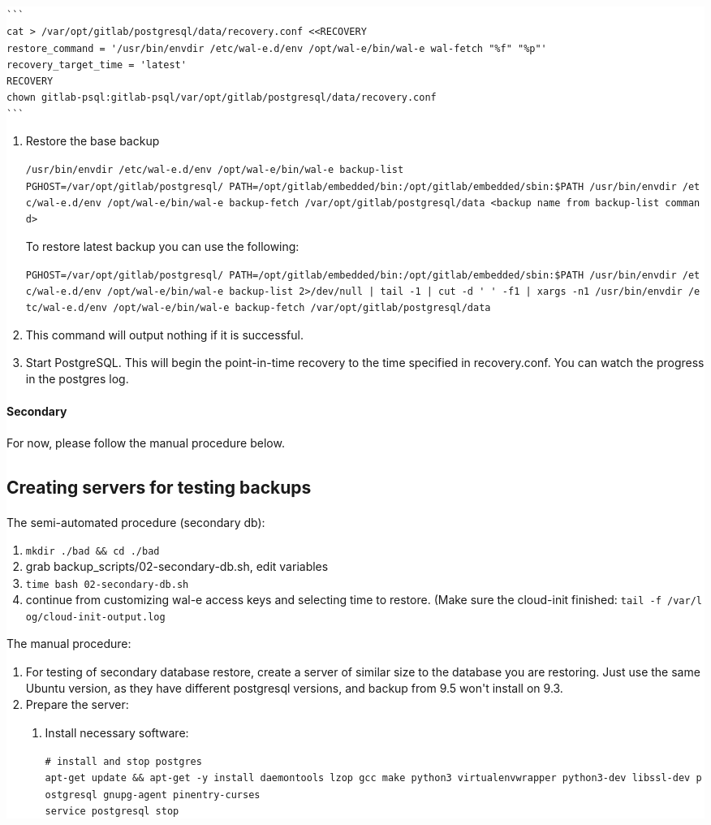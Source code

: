     ```
    cat > /var/opt/gitlab/postgresql/data/recovery.conf <<RECOVERY
    restore_command = '/usr/bin/envdir /etc/wal-e.d/env /opt/wal-e/bin/wal-e wal-fetch "%f" "%p"'
    recovery_target_time = 'latest'
    RECOVERY
    chown gitlab-psql:gitlab-psql/var/opt/gitlab/postgresql/data/recovery.conf
    ```
1. Restore the base backup

    ```
    /usr/bin/envdir /etc/wal-e.d/env /opt/wal-e/bin/wal-e backup-list
    PGHOST=/var/opt/gitlab/postgresql/ PATH=/opt/gitlab/embedded/bin:/opt/gitlab/embedded/sbin:$PATH /usr/bin/envdir /etc/wal-e.d/env /opt/wal-e/bin/wal-e backup-fetch /var/opt/gitlab/postgresql/data <backup name from backup-list command>
    ```

    To restore latest backup you can use the following:

    ```
    PGHOST=/var/opt/gitlab/postgresql/ PATH=/opt/gitlab/embedded/bin:/opt/gitlab/embedded/sbin:$PATH /usr/bin/envdir /etc/wal-e.d/env /opt/wal-e/bin/wal-e backup-list 2>/dev/null | tail -1 | cut -d ' ' -f1 | xargs -n1 /usr/bin/envdir /etc/wal-e.d/env /opt/wal-e/bin/wal-e backup-fetch /var/opt/gitlab/postgresql/data
    ```
1. This command will output nothing if it is successful.
1. Start PostgreSQL. This will begin the point-in-time recovery to the time specified in recovery.conf. You can watch the progress in the postgres log.

#### Secondary

For now, please follow the manual procedure below.

## Creating servers for testing backups

The semi-automated procedure (secondary db):
1. `mkdir ./bad && cd ./bad`
1. grab backup_scripts/02-secondary-db.sh, edit variables
1. `time bash 02-secondary-db.sh`
1. continue from customizing wal-e access keys and selecting time to restore.
    (Make sure the cloud-init finished: `tail -f /var/log/cloud-init-output.log`

The manual procedure:

1. For testing of secondary database restore, create a server of similar size to the database you are restoring. Just use the same Ubuntu version, as they have different postgresql versions, and backup from 9.5 won't install on 9.3.
1. Prepare the server:
    1. Install necessary software:

        ```
        # install and stop postgres
        apt-get update && apt-get -y install daemontools lzop gcc make python3 virtualenvwrapper python3-dev libssl-dev postgresql gnupg-agent pinentry-curses
        service postgresql stop
